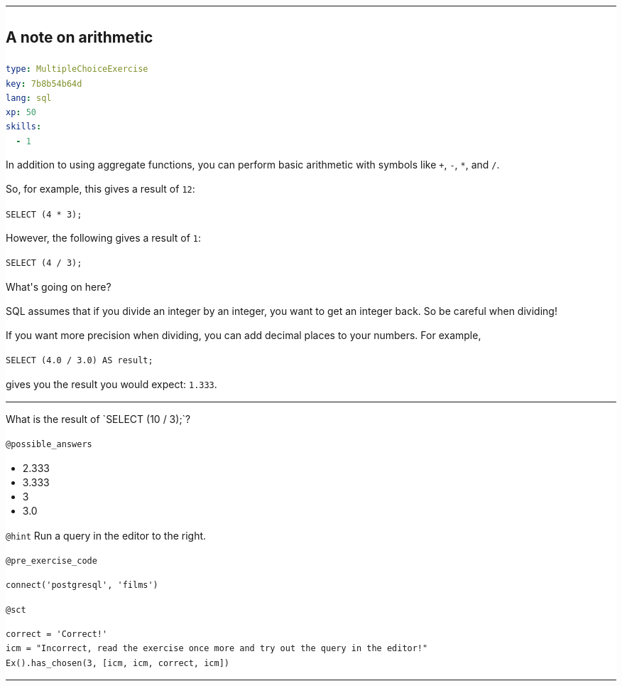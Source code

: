 
---

## A note on arithmetic

```yaml
type: MultipleChoiceExercise
key: 7b8b54b64d
lang: sql
xp: 50
skills:
  - 1
```

In addition to using aggregate functions, you can perform basic arithmetic with symbols like `+`, `-`, `*`, and `/`.

So, for example, this gives a result of `12`:

```
SELECT (4 * 3);
```

However, the following gives a result of `1`:

```
SELECT (4 / 3);
```

What's going on here?

SQL assumes that if you divide an integer by an integer, you want to get an integer back. So be careful when dividing!

If you want more precision when dividing, you can add decimal places to your numbers. For example,

```
SELECT (4.0 / 3.0) AS result;
```

gives you the result you would expect: `1.333`.

<hr>
What is the result of `SELECT (10 / 3);`?

`@possible_answers`
- 2.333
- 3.333
- 3
- 3.0

`@hint`
Run a query in the editor to the right.

`@pre_exercise_code`
```{python}
connect('postgresql', 'films')
```

`@sct`
```{python}
correct = 'Correct!'
icm = "Incorrect, read the exercise once more and try out the query in the editor!"
Ex().has_chosen(3, [icm, icm, correct, icm])
```

---